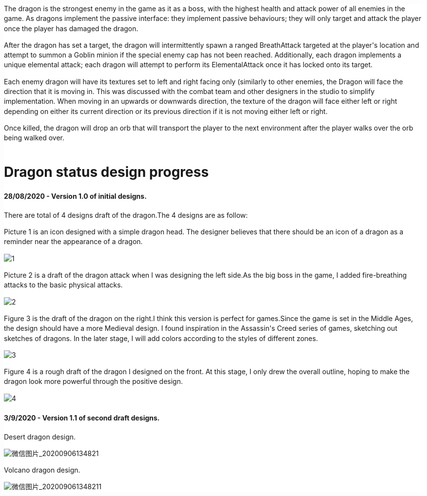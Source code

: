 
The dragon is the strongest enemy in the game as it as a boss, with the highest health and attack power of all enemies in the game. As dragons implement the passive interface: they implement passive behaviours; they will only target and attack the player once the player has damaged the dragon.

After the dragon has set a target, the dragon will intermittently spawn a ranged BreathAttack targeted at the player's location and attempt to summon a Goblin minion if the special enemy cap has not been reached. Additionally, each dragon implements a unique elemental attack; each dragon will attempt to perform its ElementalAttack once it has locked onto its target. 

Each enemy dragon will have its textures set to left and right facing only (similarly to other enemies, the Dragon will face the direction that it is moving in. This was discussed with the combat team and other designers in the studio to simplify implementation. When moving in an upwards or downwards direction, the texture of the dragon will face either left or right depending on either its current direction or its previous direction if it is not moving either left or right.

Once killed, the dragon will drop an orb that will transport the player to the next environment after the player walks over the orb being walked over. 

# **Dragon status design progress**

#### **28/08/2020 - Version 1.0 of initial designs.**      
There are total of 4 designs draft of the dragon.The 4 designs are as follow:    

Picture 1 is an icon designed with a simple dragon head. The designer believes that there should be an icon of a dragon as a reminder near the appearance of a dragon.

![1](uploads/17f236f0bc026bad4df1ba9ada59151d/1.png)      

Picture 2 is a draft of the dragon attack when I was designing the left side.As the big boss in the game, I added fire-breathing attacks to the basic physical attacks.

![2](uploads/7c561554dd8a52169237f0c118c2aa82/2.png)

Figure 3 is the draft of the dragon on the right.I think this version is perfect for games.Since the game is set in the Middle Ages, the design should have a more Medieval design. I found inspiration in the Assassin's Creed series of games, sketching out sketches of dragons. In the later stage, I will add colors according to the styles of different zones.

![3](uploads/40b46e21694a7bc7c381903d0c4f24db/3.png)

Figure 4 is a rough draft of the dragon I designed on the front. At this stage, I only drew the overall outline, hoping to make the dragon look more powerful through the positive design.

![4](uploads/54c75312373d0c49a27392afb5730af4/4.png)

#### **3/9/2020 - Version 1.1 of second draft designs.** 
Desert dragon design.
   
![微信图片_20200906134821](uploads/a01868ec4a1b8c4e9229641fa9b481bb/微信图片_20200906134821.jpg)  

Volcano dragon design.

![微信图片_202009061348211](uploads/843cda32f8368d2020cfe93995b7d9fd/微信图片_202009061348211.jpg)
